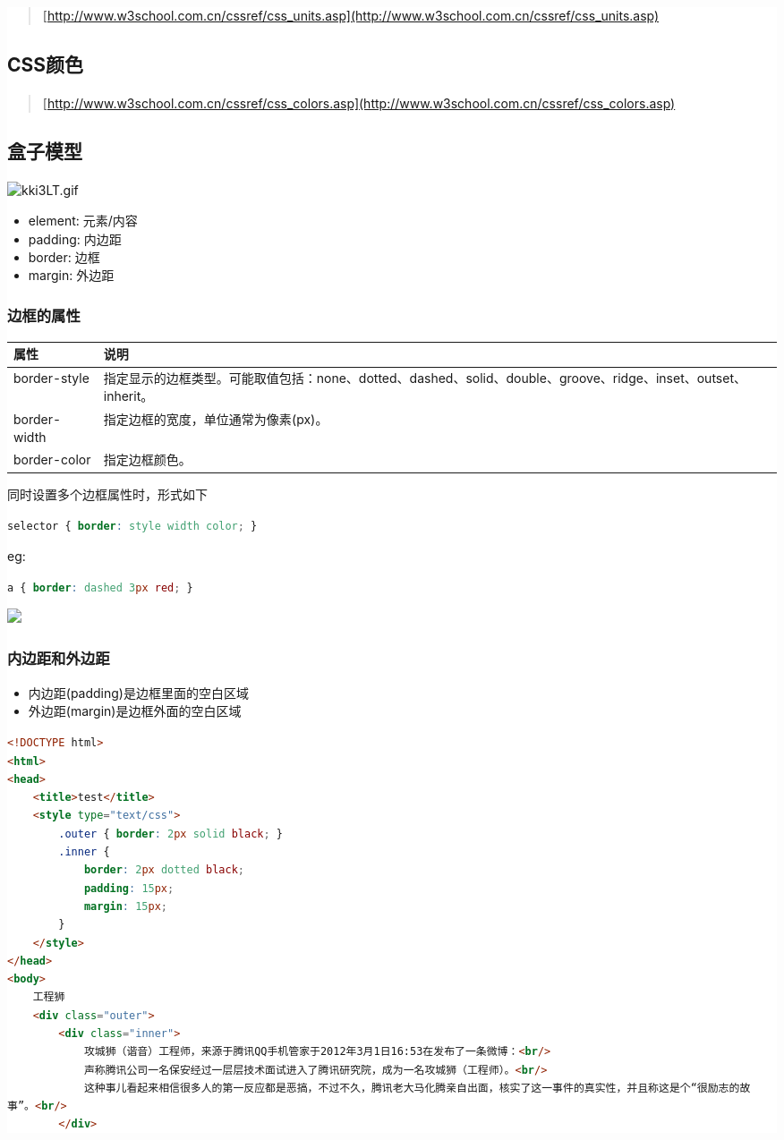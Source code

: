 >[http://www.w3school.com.cn/cssref/css_units.asp](http://www.w3school.com.cn/cssref/css_units.asp)

## CSS颜色

>[http://www.w3school.com.cn/cssref/css_colors.asp](http://www.w3school.com.cn/cssref/css_colors.asp)

## 盒子模型

![kki3LT.gif](https://s2.ax1x.com/2019/01/22/kki3LT.gif)

- element: 元素/内容
- padding: 内边距
- border: 边框
- margin: 外边距

### 边框的属性

|属性|说明|
|:--|:--|
|border-style|指定显示的边框类型。可能取值包括：none、dotted、dashed、solid、double、groove、ridge、inset、outset、inherit。|
|border-width|指定边框的宽度，单位通常为像素(px)。|
|border-color|指定边框颜色。|

同时设置多个边框属性时，形式如下

```css
selector { border: style width color; }
```

eg:
```css
a { border: dashed 3px red; }
```

![](https://i.imgur.com/Bcl26OF.png)

### 内边距和外边距

- 内边距(padding)是边框里面的空白区域
- 外边距(margin)是边框外面的空白区域

```html
<!DOCTYPE html>
<html>
<head>
    <title>test</title>
    <style type="text/css">
        .outer { border: 2px solid black; }
        .inner {
            border: 2px dotted black;
            padding: 15px;
            margin: 15px;
        }
    </style>
</head>
<body>
    工程狮
    <div class="outer">
        <div class="inner">
            攻城狮（谐音）工程师，来源于腾讯QQ手机管家于2012年3月1日16:53在发布了一条微博：<br/>
            声称腾讯公司一名保安经过一层层技术面试进入了腾讯研究院，成为一名攻城狮（工程师）。<br/>
            这种事儿看起来相信很多人的第一反应都是恶搞，不过不久，腾讯老大马化腾亲自出面，核实了这一事件的真实性，并且称这是个“很励志的故事”。<br/>
        </div>
```